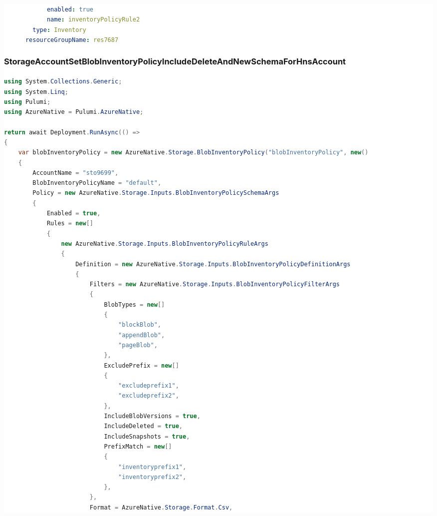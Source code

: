 ```yaml
            enabled: true
            name: inventoryPolicyRule2
        type: Inventory
      resourceGroupName: res7687

```


</pulumi-choosable>
</div>




### StorageAccountSetBlobInventoryPolicyIncludeDeleteAndNewSchemaForHnsAccount


<div>
<pulumi-choosable type="language" values="csharp">

```csharp
using System.Collections.Generic;
using System.Linq;
using Pulumi;
using AzureNative = Pulumi.AzureNative;

return await Deployment.RunAsync(() => 
{
    var blobInventoryPolicy = new AzureNative.Storage.BlobInventoryPolicy("blobInventoryPolicy", new()
    {
        AccountName = "sto9699",
        BlobInventoryPolicyName = "default",
        Policy = new AzureNative.Storage.Inputs.BlobInventoryPolicySchemaArgs
        {
            Enabled = true,
            Rules = new[]
            {
                new AzureNative.Storage.Inputs.BlobInventoryPolicyRuleArgs
                {
                    Definition = new AzureNative.Storage.Inputs.BlobInventoryPolicyDefinitionArgs
                    {
                        Filters = new AzureNative.Storage.Inputs.BlobInventoryPolicyFilterArgs
                        {
                            BlobTypes = new[]
                            {
                                "blockBlob",
                                "appendBlob",
                                "pageBlob",
                            },
                            ExcludePrefix = new[]
                            {
                                "excludeprefix1",
                                "excludeprefix2",
                            },
                            IncludeBlobVersions = true,
                            IncludeDeleted = true,
                            IncludeSnapshots = true,
                            PrefixMatch = new[]
                            {
                                "inventoryprefix1",
                                "inventoryprefix2",
                            },
                        },
                        Format = AzureNative.Storage.Format.Csv,
```